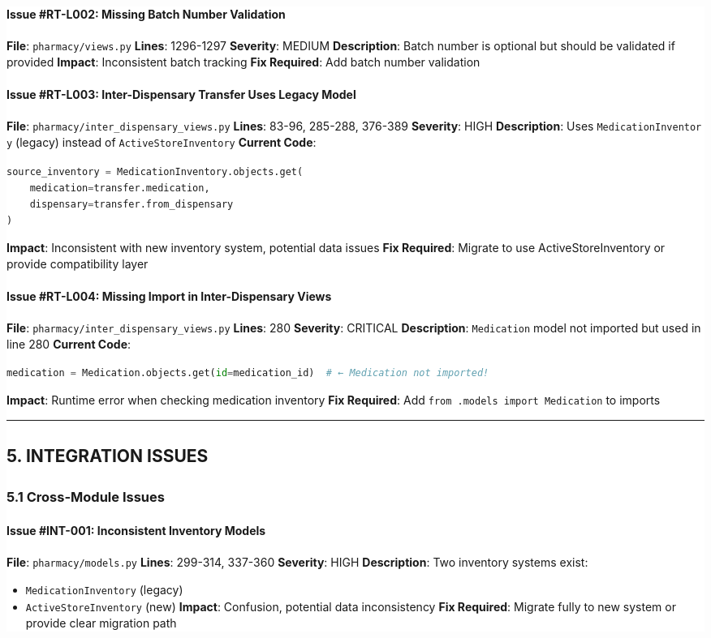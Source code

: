 #### Issue #RT-L002: Missing Batch Number Validation
**File**: `pharmacy/views.py`
**Lines**: 1296-1297
**Severity**: MEDIUM
**Description**: Batch number is optional but should be validated if provided
**Impact**: Inconsistent batch tracking
**Fix Required**: Add batch number validation

#### Issue #RT-L003: Inter-Dispensary Transfer Uses Legacy Model
**File**: `pharmacy/inter_dispensary_views.py`
**Lines**: 83-96, 285-288, 376-389
**Severity**: HIGH
**Description**: Uses `MedicationInventory` (legacy) instead of `ActiveStoreInventory`
**Current Code**:
```python
source_inventory = MedicationInventory.objects.get(
    medication=transfer.medication,
    dispensary=transfer.from_dispensary
)
```
**Impact**: Inconsistent with new inventory system, potential data issues
**Fix Required**: Migrate to use ActiveStoreInventory or provide compatibility layer

#### Issue #RT-L004: Missing Import in Inter-Dispensary Views
**File**: `pharmacy/inter_dispensary_views.py`
**Lines**: 280
**Severity**: CRITICAL
**Description**: `Medication` model not imported but used in line 280
**Current Code**:
```python
medication = Medication.objects.get(id=medication_id)  # ← Medication not imported!
```
**Impact**: Runtime error when checking medication inventory
**Fix Required**: Add `from .models import Medication` to imports

---

## 5. INTEGRATION ISSUES

### 5.1 Cross-Module Issues

#### Issue #INT-001: Inconsistent Inventory Models
**File**: `pharmacy/models.py`
**Lines**: 299-314, 337-360
**Severity**: HIGH
**Description**: Two inventory systems exist:
- `MedicationInventory` (legacy)
- `ActiveStoreInventory` (new)
**Impact**: Confusion, potential data inconsistency
**Fix Required**: Migrate fully to new system or provide clear migration path
